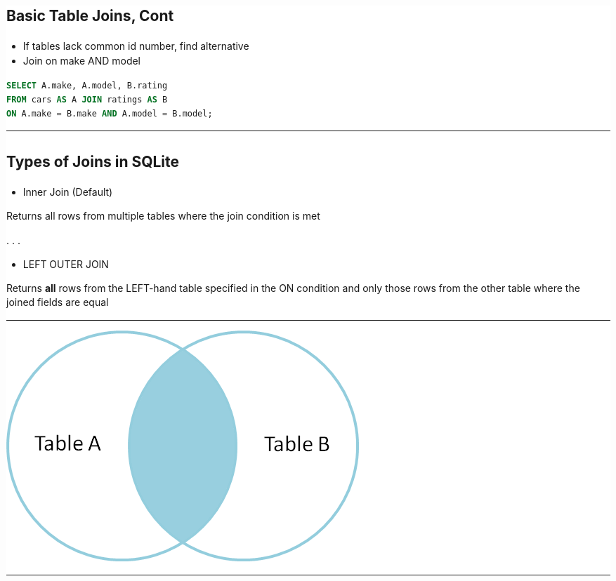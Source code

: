 
## Basic Table Joins, Cont

* If tables lack common id number, find alternative
* Join on make AND model

```sql
SELECT A.make, A.model, B.rating
FROM cars AS A JOIN ratings AS B
ON A.make = B.make AND A.model = B.model;
```

---

## Types of Joins in SQLite

* Inner Join (Default)

Returns all rows from multiple tables where the join condition is met

. . .

* LEFT OUTER JOIN

Returns __all__ rows from the LEFT-hand table specified in the ON condition and only those rows from the other table where the joined fields are equal

---

![Inner Join](figures/inner_join.png)

---

